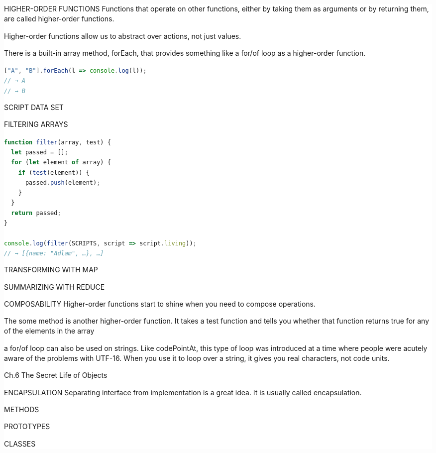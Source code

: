 HIGHER-ORDER FUNCTIONS
Functions that operate on other functions, either by taking them as arguments or by returning them, are called higher-order functions.

Higher-order functions allow us to abstract over actions, not just values.

There is a built-in array method, forEach, that provides something like a for/of loop as a higher-order function.

```js
["A", "B"].forEach(l => console.log(l));
// → A
// → B
```

SCRIPT DATA SET

FILTERING ARRAYS

```js
function filter(array, test) {
  let passed = [];
  for (let element of array) {
    if (test(element)) {
      passed.push(element);
    }
  }
  return passed;
}

console.log(filter(SCRIPTS, script => script.living));
// → [{name: "Adlam", …}, …]
```

TRANSFORMING WITH MAP

SUMMARIZING WITH REDUCE

COMPOSABILITY
Higher-order functions start to shine when you need to compose operations.

The some method is another higher-order function. It takes a test function and tells you whether that function returns true for any of the elements in the array

a for/of loop can also be used on strings. Like codePointAt, this type of loop was introduced at a time where people were acutely aware of the problems with UTF-16. When you use it to loop over a string, it gives you real characters, not code units.


Ch.6 The Secret Life of Objects

ENCAPSULATION
Separating interface from implementation is a great idea. It is usually called encapsulation.


METHODS

PROTOTYPES

CLASSES
